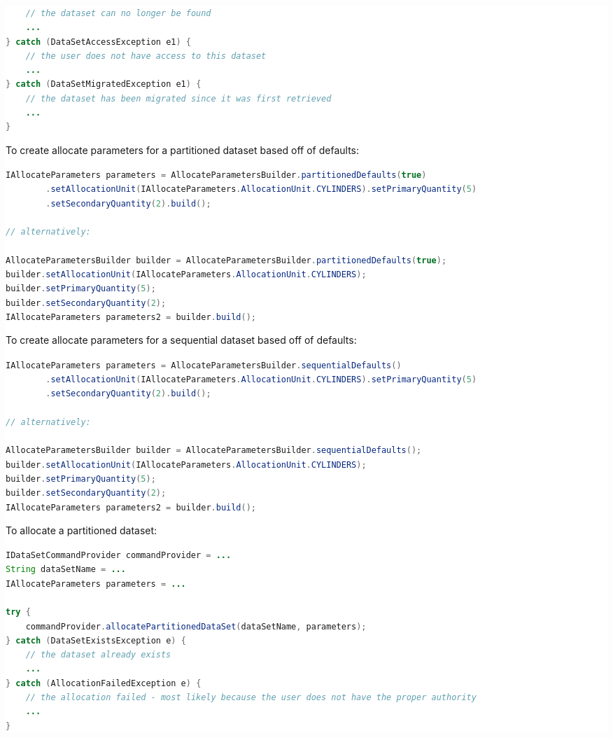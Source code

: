 ```java
	// the dataset can no longer be found
	...
} catch (DataSetAccessException e1) {
	// the user does not have access to this dataset
	...
} catch (DataSetMigratedException e1) {
	// the dataset has been migrated since it was first retrieved
	...
}
```

To create allocate parameters for a partitioned dataset based off of defaults:

```java
IAllocateParameters parameters = AllocateParametersBuilder.partitionedDefaults(true)
		.setAllocationUnit(IAllocateParameters.AllocationUnit.CYLINDERS).setPrimaryQuantity(5)
		.setSecondaryQuantity(2).build();

// alternatively:

AllocateParametersBuilder builder = AllocateParametersBuilder.partitionedDefaults(true);
builder.setAllocationUnit(IAllocateParameters.AllocationUnit.CYLINDERS);
builder.setPrimaryQuantity(5);
builder.setSecondaryQuantity(2);
IAllocateParameters parameters2 = builder.build();
```

To create allocate parameters for a sequential dataset based off of defaults:

```java
IAllocateParameters parameters = AllocateParametersBuilder.sequentialDefaults()
		.setAllocationUnit(IAllocateParameters.AllocationUnit.CYLINDERS).setPrimaryQuantity(5)
		.setSecondaryQuantity(2).build();

// alternatively:

AllocateParametersBuilder builder = AllocateParametersBuilder.sequentialDefaults();
builder.setAllocationUnit(IAllocateParameters.AllocationUnit.CYLINDERS);
builder.setPrimaryQuantity(5);
builder.setSecondaryQuantity(2);
IAllocateParameters parameters2 = builder.build();
```

To allocate a partitioned dataset:

```java
IDataSetCommandProvider commandProvider = ...
String dataSetName = ...
IAllocateParameters parameters = ...

try {
	commandProvider.allocatePartitionedDataSet(dataSetName, parameters);
} catch (DataSetExistsException e) {
	// the dataset already exists
	...
} catch (AllocationFailedException e) {
	// the allocation failed - most likely because the user does not have the proper authority
	...
}
```
